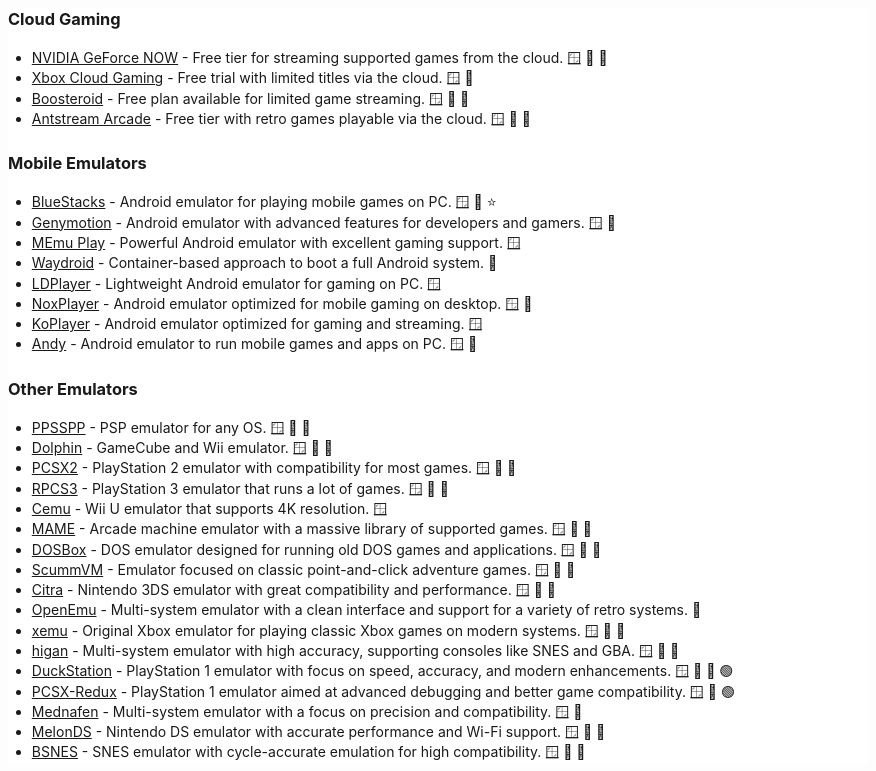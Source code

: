 ### Cloud Gaming  

- [NVIDIA GeForce NOW](https://nvidia.com/en-us/geforce-now/) - Free tier for streaming supported games from the cloud. 🪟 🍎 🐧
- [Xbox Cloud Gaming](https://xbox.com/en-US/play) - Free trial with limited titles via the cloud. 🪟 🍎
- [Boosteroid](https://boosteroid.com/) - Free plan available for limited game streaming. 🪟 🍎 🐧
- [Antstream Arcade](https://antstream.com/) - Free tier with retro games playable via the cloud. 🪟 🍎 🐧

### Mobile Emulators  

- [BlueStacks](https://bluestacks.com/) - Android emulator for playing mobile games on PC. 🪟 🍎 ⭐
- [Genymotion](https://genymotion.com/) - Android emulator with advanced features for developers and gamers. 🪟 🍎
- [MEmu Play](https://memuplay.com/) - Powerful Android emulator with excellent gaming support. 🪟
- [Waydroid](https://waydro.id/) - Container-based approach to boot a full Android system. 🐧
- [LDPlayer](https://ldplayer.net/) - Lightweight Android emulator for gaming on PC. 🪟
- [NoxPlayer](https://bignox.com/) - Android emulator optimized for mobile gaming on desktop. 🪟 🍎
- [KoPlayer](https://koplayerpc.com/) - Android emulator optimized for gaming and streaming. 🪟
- [Andy](https://andyroid.net/) - Android emulator to run mobile games and apps on PC. 🪟 🍎

### Other Emulators

- [PPSSPP](https://ppsspp.org/) - PSP emulator for any OS. 🪟 🍎 🐧
- [Dolphin](https://dolphin-emu.org/) - GameCube and Wii emulator. 🪟 🍎 🐧
- [PCSX2](https://pcsx2.net/) - PlayStation 2 emulator with compatibility for most games. 🪟 🍎 🐧
- [RPCS3](https://rpcs3.net/) - PlayStation 3 emulator that runs a lot of games. 🪟 🍎 🐧
- [Cemu](https://cemu.info/) - Wii U emulator that supports 4K resolution. 🪟
- [MAME](https://mamedev.org/) - Arcade machine emulator with a massive library of supported games. 🪟 🍎 🐧
- [DOSBox](https://dosbox.com/) - DOS emulator designed for running old DOS games and applications. 🪟 🍎 🐧
- [ScummVM](https://scummvm.org/) - Emulator focused on classic point-and-click adventure games. 🪟 🍎 🐧
- [Citra](https://citra-emu.org/) - Nintendo 3DS emulator with great compatibility and performance. 🪟 🍎 🐧
- [OpenEmu](https://openemu.org/) - Multi-system emulator with a clean interface and support for a variety of retro systems. 🍎
- [xemu](https://xemu.app/) - Original Xbox emulator for playing classic Xbox games on modern systems. 🪟 🍎 🐧
- [higan](https://higan.dev/) - Multi-system emulator with high accuracy, supporting consoles like SNES and GBA. 🪟 🍎 🐧
- [DuckStation](https://github.com/stenzek/duckstation) - PlayStation 1 emulator with focus on speed, accuracy, and modern enhancements. 🪟 🍎 🐧 🟢
- [PCSX-Redux](https://github.com/grumpycoders/pcsx-redux) - PlayStation 1 emulator aimed at advanced debugging and better game compatibility. 🪟 🐧 🟢
- [Mednafen](https://mednafen.github.io/) - Multi-system emulator with a focus on precision and compatibility. 🪟 🐧
- [MelonDS](https://melonds.kuribo64.net/) - Nintendo DS emulator with accurate performance and Wi-Fi support. 🪟 🍎 🐧
- [BSNES](https://bsnes.dev/) - SNES emulator with cycle-accurate emulation for high compatibility. 🪟 🍎 🐧
